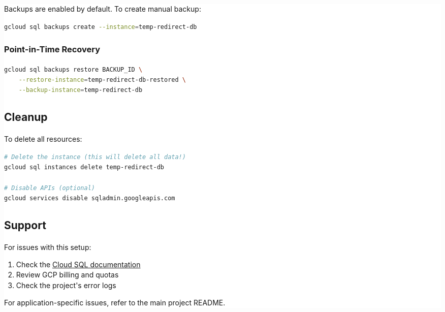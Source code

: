 Backups are enabled by default. To create manual backup:

```bash
gcloud sql backups create --instance=temp-redirect-db
```

### Point-in-Time Recovery

```bash
gcloud sql backups restore BACKUP_ID \
    --restore-instance=temp-redirect-db-restored \
    --backup-instance=temp-redirect-db
```

## Cleanup

To delete all resources:

```bash
# Delete the instance (this will delete all data!)
gcloud sql instances delete temp-redirect-db

# Disable APIs (optional)
gcloud services disable sqladmin.googleapis.com
```

## Support

For issues with this setup:

1. Check the [Cloud SQL documentation](https://cloud.google.com/sql/docs)
2. Review GCP billing and quotas
3. Check the project's error logs

For application-specific issues, refer to the main project README.
